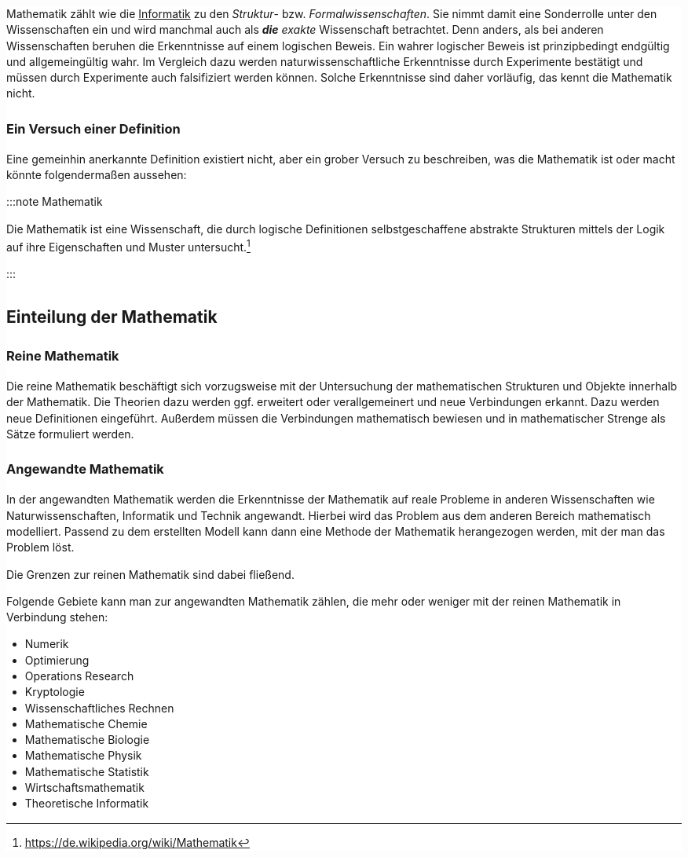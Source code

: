 Mathematik zählt wie die [Informatik](/informatik/informatik.md) zu den *Struktur*- bzw. *Formalwissenschaften*.
Sie nimmt damit eine Sonderrolle unter den Wissenschaften ein und wird manchmal auch als *__die__ exakte* Wissenschaft betrachtet.
Denn anders, als bei anderen Wissenschaften beruhen die Erkenntnisse auf einem logischen Beweis. 
Ein wahrer logischer Beweis ist prinzipbedingt endgültig und allgemeingültig wahr. 
Im Vergleich dazu werden naturwissenschaftliche Erkenntnisse durch Experimente bestätigt und müssen durch Experimente 
auch falsifiziert werden können. Solche Erkenntnisse sind daher vorläufig, das kennt die Mathematik nicht.

### Ein Versuch einer Definition
Eine gemeinhin anerkannte Definition existiert nicht, aber ein grober Versuch zu beschreiben, 
was die Mathematik ist oder macht könnte folgendermaßen aussehen: 

:::note Mathematik

Die Mathematik ist eine Wissenschaft, 
die durch logische Definitionen selbstgeschaffene abstrakte Strukturen mittels der Logik
auf ihre Eigenschaften und Muster untersucht.[^2]

:::

## Einteilung der Mathematik
### Reine Mathematik
Die reine Mathematik beschäftigt sich vorzugsweise mit der Untersuchung der mathematischen Strukturen und Objekte innerhalb der Mathematik.
Die Theorien dazu werden ggf. erweitert oder verallgemeinert und neue Verbindungen erkannt.
Dazu werden neue Definitionen eingeführt.
Außerdem müssen die Verbindungen mathematisch bewiesen und in mathematischer Strenge als Sätze formuliert werden.

### Angewandte Mathematik
In der angewandten Mathematik werden die Erkenntnisse der Mathematik auf reale Probleme in anderen Wissenschaften wie 
Naturwissenschaften, Informatik und Technik angewandt.
Hierbei wird das Problem aus dem anderen Bereich mathematisch modelliert.
Passend zu dem erstellten Modell kann dann eine Methode der Mathematik herangezogen werden, mit der man das Problem löst.

Die Grenzen zur reinen Mathematik sind dabei fließend.

Folgende Gebiete kann man zur angewandten Mathematik zählen, die mehr oder weniger mit der reinen Mathematik in Verbindung stehen:
- Numerik
- Optimierung
- Operations Research
- Kryptologie
- Wissenschaftliches Rechnen
- Mathematische Chemie
- Mathematische Biologie
- Mathematische Physik
- Mathematische Statistik
- Wirtschaftsmathematik
- Theoretische Informatik


[^1]: https://www.mathematik.de/Vermischtes/65-studie-mathematik-ist-das-lieblingsfach-der-deutschen
[^2]: https://de.wikipedia.org/wiki/Mathematik
[^3]: https://de.wikipedia.org/wiki/Topologie_(Mathematik)
[^4]: https://de.wikipedia.org/wiki/Numerische_Mathematik
[^5]: https://de.wikipedia.org/wiki/Statistik
[^6]: https://de.wikipedia.org/wiki/Zahlentheorie